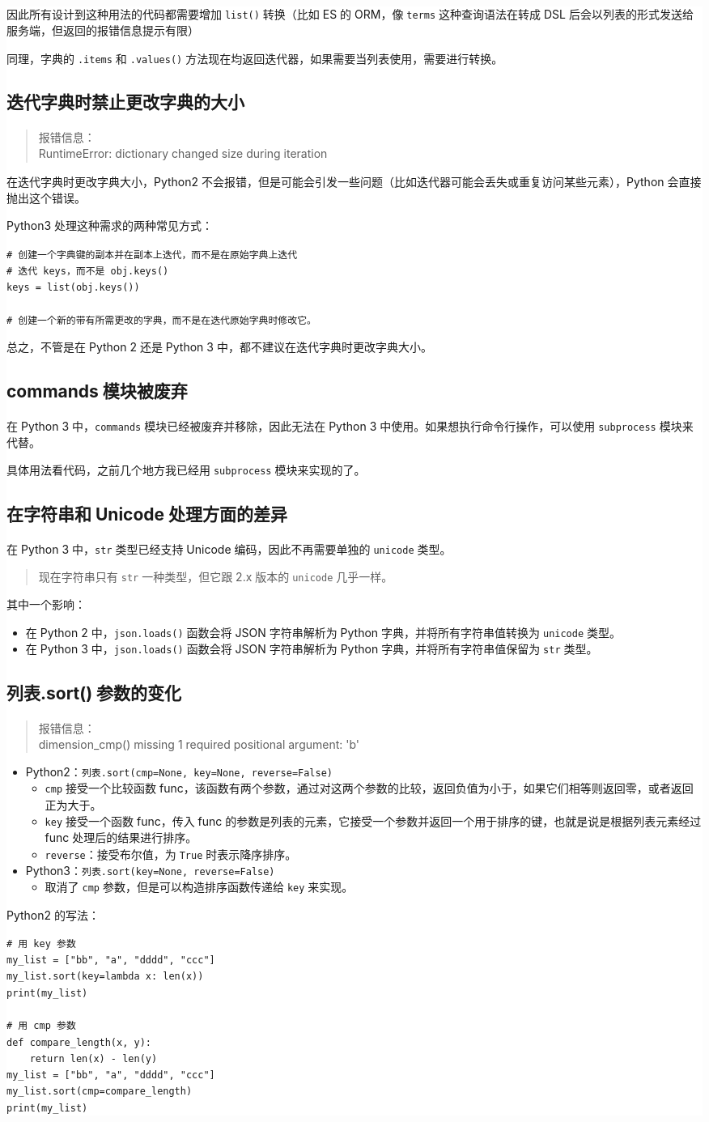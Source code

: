 因此所有设计到这种用法的代码都需要增加 `list()` 转换（比如 ES 的 ORM，像 `terms` 这种查询语法在转成 DSL 后会以列表的形式发送给服务端，但返回的报错信息提示有限）

同理，字典的 `.items` 和 `.values()` 方法现在均返回迭代器，如果需要当列表使用，需要进行转换。

## 迭代字典时禁止更改字典的大小

> 报错信息：  
> RuntimeError: dictionary changed size during iteration

在迭代字典时更改字典大小，Python2 不会报错，但是可能会引发一些问题（比如迭代器可能会丢失或重复访问某些元素），Python 会直接抛出这个错误。

Python3 处理这种需求的两种常见方式：

```python3
# 创建一个字典键的副本并在副本上迭代，而不是在原始字典上迭代
# 迭代 keys，而不是 obj.keys()
keys = list(obj.keys())

# 创建一个新的带有所需更改的字典，而不是在迭代原始字典时修改它。
```

总之，不管是在 Python 2 还是 Python 3 中，都不建议在迭代字典时更改字典大小。

## commands 模块被废弃

在 Python 3 中，`commands` 模块已经被废弃并移除，因此无法在 Python 3 中使用。如果想执行命令行操作，可以使用 `subprocess` 模块来代替。

具体用法看代码，之前几个地方我已经用 `subprocess` 模块来实现的了。

## 在字符串和 Unicode 处理方面的差异

在 Python 3 中，`str` 类型已经支持 Unicode 编码，因此不再需要单独的 `unicode` 类型。

> 现在字符串只有 `str` 一种类型，但它跟 2.x 版本的 `unicode` 几乎一样。

其中一个影响：

* 在 Python 2 中，`json.loads()` 函数会将 JSON 字符串解析为 Python 字典，并将所有字符串值转换为 `unicode` 类型。
* 在 Python 3 中，`json.loads()` 函数会将 JSON 字符串解析为 Python 字典，并将所有字符串值保留为 `str` 类型。

## 列表.sort() 参数的变化

> 报错信息：  
> dimension_cmp() missing 1 required positional argument: 'b'

* Python2：`列表.sort(cmp=None, key=None, reverse=False)`
  * `cmp` 接受一个比较函数 func，该函数有两个参数，通过对这两个参数的比较，返回负值为小于，如果它们相等则返回零，或者返回正为大于。
  * `key` 接受一个函数 func，传入 func 的参数是列表的元素，它接受一个参数并返回一个用于排序的键，也就是说是根据列表元素经过 func 处理后的结果进行排序。
  * `reverse`：接受布尔值，为 `True` 时表示降序排序。
* Python3：`列表.sort(key=None, reverse=False)`
  * 取消了 `cmp` 参数，但是可以构造排序函数传递给 `key` 来实现。

Python2 的写法：

```python2
# 用 key 参数
my_list = ["bb", "a", "dddd", "ccc"]
my_list.sort(key=lambda x: len(x))
print(my_list)

# 用 cmp 参数
def compare_length(x, y):
    return len(x) - len(y)
my_list = ["bb", "a", "dddd", "ccc"]
my_list.sort(cmp=compare_length)
print(my_list)
```
